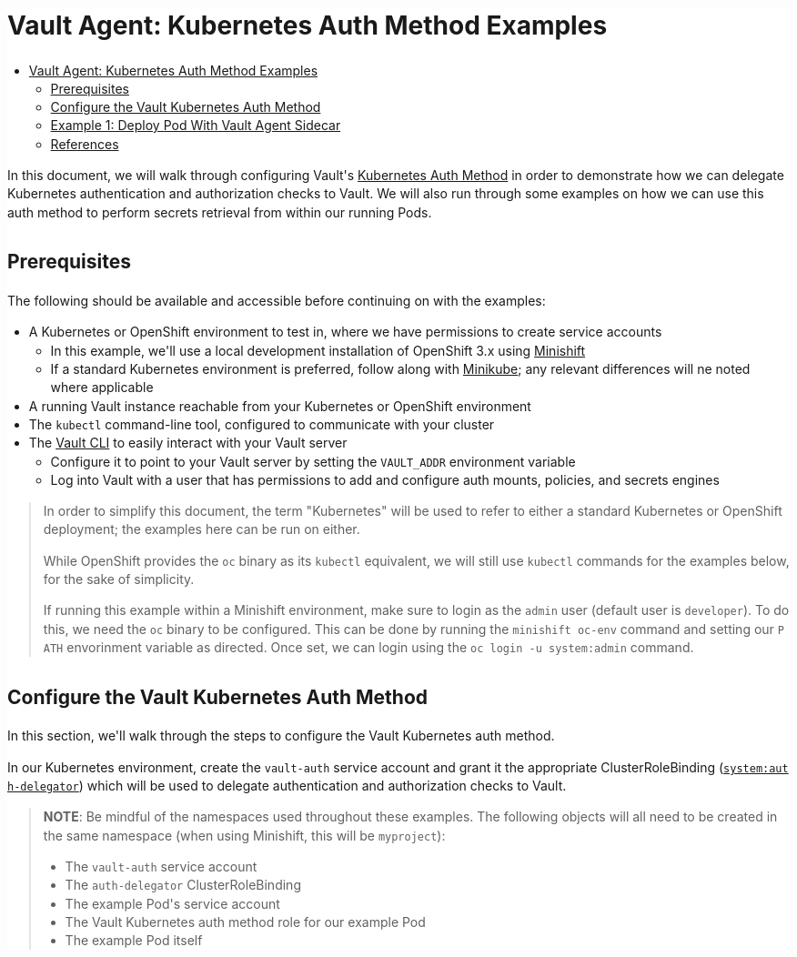 # Vault Agent: Kubernetes Auth Method Examples

- [Vault Agent: Kubernetes Auth Method Examples](#vault-agent-kubernetes-auth-method-examples)
  - [Prerequisites](#prerequisites)
  - [Configure the Vault Kubernetes Auth Method](#configure-the-vault-kubernetes-auth-method)
  - [Example 1: Deploy Pod With Vault Agent Sidecar](#example-1-deploy-pod-with-vault-agent-sidecar)
  - [References](#references)

In this document, we will walk through configuring Vault's [Kubernetes Auth Method](https://www.vaultproject.io/docs/auth/kubernetes) in order to demonstrate how we can delegate Kubernetes authentication and authorization checks to Vault. We will also run through some examples on how we can use this auth method to perform secrets retrieval from within our running Pods.

## Prerequisites

The following should be available and accessible before continuing on with the examples:

- A Kubernetes or OpenShift environment to test in, where we have permissions to create service accounts
  - In this example, we'll use a local development installation of OpenShift 3.x using [Minishift](https://docs.okd.io/3.11/minishift/getting-started/index.html)
  - If a standard Kubernetes environment is preferred, follow along with [Minikube](https://kubernetes.io/docs/tasks/tools/install-minikube/); any relevant differences will ne noted where applicable
- A running Vault instance reachable from your Kubernetes or OpenShift environment
- The `kubectl` command-line tool, configured to communicate with your cluster
- The [Vault CLI](https://www.vaultproject.io/downloads) to easily interact with your Vault server
  - Configure it to point to your Vault server by setting the `VAULT_ADDR` environment variable
  - Log into Vault with a user that has permissions to add and configure auth mounts, policies, and secrets engines

> In order to simplify this document, the term "Kubernetes" will be used to refer to either a standard Kubernetes or OpenShift deployment; the examples here can be run on either.
>
> While OpenShift provides the `oc` binary as its `kubectl` equivalent, we will still use `kubectl` commands for the examples below, for the sake of simplicity.
>
> If running this example within a Minishift environment, make sure to login as the `admin` user (default user is `developer`). To do this, we need the `oc` binary to be configured. This can be done by running the `minishift oc-env` command and setting our `PATH` envorinment variable as directed. Once set, we can login using the `oc login -u system:admin` command.

## Configure the Vault Kubernetes Auth Method

In this section, we'll walk through the steps to configure the Vault Kubernetes auth method.

In our Kubernetes environment, create the `vault-auth` service account and grant it the appropriate ClusterRoleBinding ([`system:auth-delegator`](https://kubernetes.io/docs/reference/access-authn-authz/rbac/#other-component-roles)) which will be used to delegate authentication and authorization checks to Vault.

> **NOTE**: Be mindful of the namespaces used throughout these examples. The following objects will all need to be created in the same namespace (when using Minishift, this will be `myproject`):
>
> - The `vault-auth` service account
> - The `auth-delegator` ClusterRoleBinding
> - The example Pod's service account
> - The Vault Kubernetes auth method role for our example Pod
> - The example Pod itself

